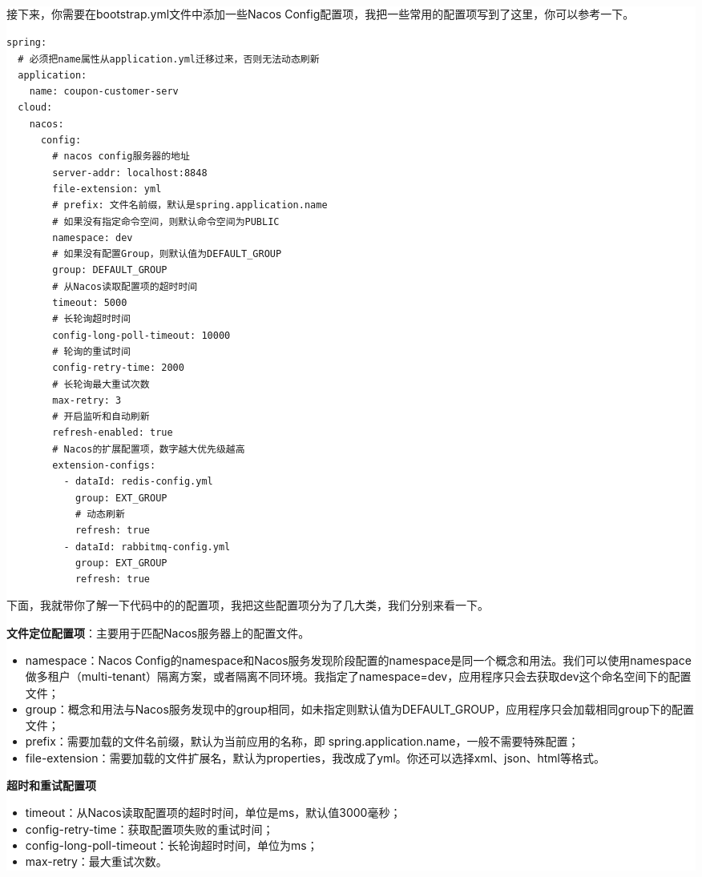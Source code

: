 接下来，你需要在bootstrap.yml文件中添加一些Nacos Config配置项，我把一些常用的配置项写到了这里，你可以参考一下。

```
spring:
  # 必须把name属性从application.yml迁移过来，否则无法动态刷新
  application:
    name: coupon-customer-serv
  cloud:
    nacos:
      config:
        # nacos config服务器的地址
        server-addr: localhost:8848
        file-extension: yml
        # prefix: 文件名前缀，默认是spring.application.name
        # 如果没有指定命令空间，则默认命令空间为PUBLIC
        namespace: dev
        # 如果没有配置Group，则默认值为DEFAULT_GROUP
        group: DEFAULT_GROUP
        # 从Nacos读取配置项的超时时间
        timeout: 5000
        # 长轮询超时时间
        config-long-poll-timeout: 10000
        # 轮询的重试时间
        config-retry-time: 2000
        # 长轮询最大重试次数
        max-retry: 3
        # 开启监听和自动刷新
        refresh-enabled: true
        # Nacos的扩展配置项，数字越大优先级越高
        extension-configs:
          - dataId: redis-config.yml
            group: EXT_GROUP
            # 动态刷新
            refresh: true
          - dataId: rabbitmq-config.yml
            group: EXT_GROUP
            refresh: true

```

下面，我就带你了解一下代码中的的配置项，我把这些配置项分为了几大类，我们分别来看一下。

**文件定位配置项**：主要用于匹配Nacos服务器上的配置文件。

- namespace：Nacos Config的namespace和Nacos服务发现阶段配置的namespace是同一个概念和用法。我们可以使用namespace做多租户（multi-tenant）隔离方案，或者隔离不同环境。我指定了namespace=dev，应用程序只会去获取dev这个命名空间下的配置文件；
- group：概念和用法与Nacos服务发现中的group相同，如未指定则默认值为DEFAULT\_GROUP，应用程序只会加载相同group下的配置文件；
- prefix：需要加载的文件名前缀，默认为当前应用的名称，即 spring.application.name，一般不需要特殊配置；
- file-extension：需要加载的文件扩展名，默认为properties，我改成了yml。你还可以选择xml、json、html等格式。

**超时和重试配置项**

- timeout：从Nacos读取配置项的超时时间，单位是ms，默认值3000毫秒；
- config-retry-time：获取配置项失败的重试时间；
- config-long-poll-timeout：长轮询超时时间，单位为ms；
- max-retry：最大重试次数。
